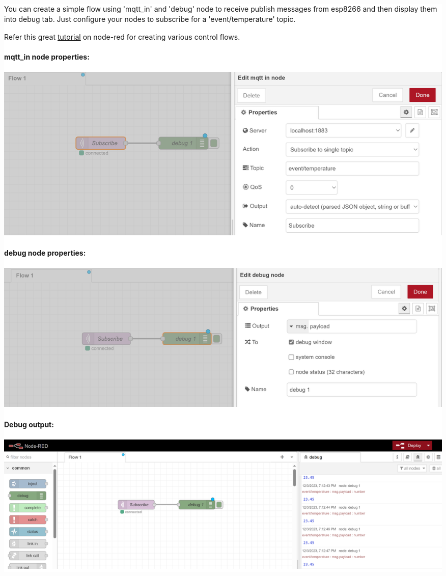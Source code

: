 You can create a simple flow using 'mqtt_in' and 'debug' node to receive publish
messages from esp8266 and then display them into debug tab. Just configure
your nodes to subscribe for a 'event/temperature' topic.

Refer this great [tutorial](https://www.youtube.com/watch?v=ccKAsXGTELc&list=PLKYvTRORAnx6a9tETvF95o35mykuysuOw&index=11) 
on node-red for creating various control flows.

#### mqtt_in node properties:

![mqtt_in node properties](https://github.com/mphalke/esp8266_mqtt/blob/main/resources/mqtt_in_node_properties.PNG)

#### debug node properties:

![debug node properties](https://github.com/mphalke/esp8266_mqtt/blob/main/resources/debug_node_properties.PNG)

#### Debug output:

![Node red debug output](https://github.com/mphalke/esp8266_mqtt/blob/main/resources/node_red_debug_output.PNG)
